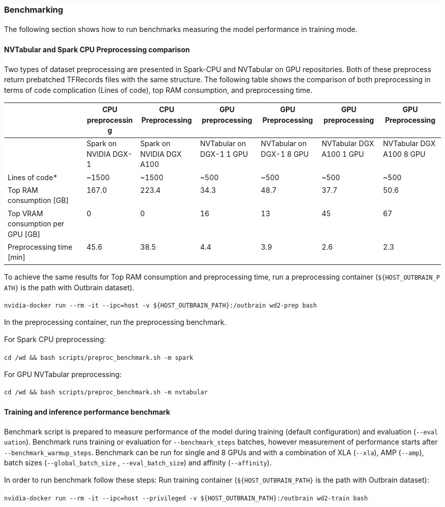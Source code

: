 ### Benchmarking

The following section shows how to run benchmarks measuring the model performance in training mode.

#### NVTabular and Spark CPU Preprocessing comparison

Two types of dataset preprocessing are presented in Spark-CPU and NVTabular on GPU repositories. Both of these preprocess return prebatched TFRecords files with the same structure. The following table shows the comparison of both preprocessing in terms of code complication (Lines of code), top RAM consumption, and preprocessing time.

| |CPU preprocessing     | CPU Preprocessing        | GPU preprocessing        | GPU Preprocessing        | GPU preprocessing        | GPU Preprocessing        |
| -------------------------- | ----- | --------------------- | ------------------------ | ------------------------ | ------------------------ | ------------------------|
|| Spark on NVIDIA DGX-1 | Spark on NVIDIA DGX A100 | NVTabular on DGX-1 1 GPU | NVTabular on DGX-1 8 GPU | NVTabular DGX A100 1 GPU | NVTabular DGX A100 8 GPU |      |
| Lines of code*             | ~1500 | ~1500| ~500| ~500| ~500| ~500|
| Top RAM consumption \[GB\] | 167.0 | 223.4| 34.3| 48.7| 37.7 | 50.6|
| Top VRAM consumption per GPU \[GB\] | 0 | 0 | 16 | 13 | 45 | 67|
| Preprocessing time \[min\] |45.6|38.5|4.4|3.9|2.6| 2.3|


To achieve the same results for Top RAM consumption and preprocessing time, run a preprocessing container (`${HOST_OUTBRAIN_PATH}` is the path with Outbrain dataset).
```
nvidia-docker run --rm -it --ipc=host -v ${HOST_OUTBRAIN_PATH}:/outbrain wd2-prep bash
```

In the preprocessing container, run the preprocessing benchmark.

For Spark CPU preprocessing:
```
cd /wd && bash scripts/preproc_benchmark.sh -m spark
```

For GPU NVTabular preprocessing:
```
cd /wd && bash scripts/preproc_benchmark.sh -m nvtabular
```


#### Training and inference performance benchmark

Benchmark script is prepared to measure performance of the model during training (default configuration) and evaluation (`--evaluation`). Benchmark runs training or evaluation for `--benchmark_steps` batches, however measurement of performance starts after `--benchmark_warmup_steps`. Benchmark can be run for single and 8 GPUs and with a combination of XLA (`--xla`), AMP (`--amp`), batch sizes (`--global_batch_size` , `--eval_batch_size`) and affinity (`--affinity`).

In order to run benchmark follow these steps:
Run training container (`${HOST_OUTBRAIN_PATH}` is the path with Outbrain dataset):
```
nvidia-docker run --rm -it --ipc=host --privileged -v ${HOST_OUTBRAIN_PATH}:/outbrain wd2-train bash
```
